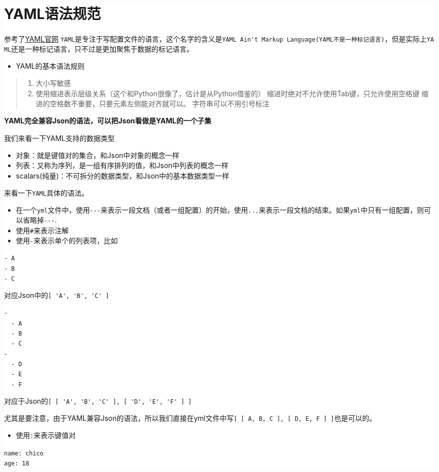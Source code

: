 # YAML语法规范

参考了[YAML官网](http://yaml.org/spec/1.2/spec.html)
 `YAML`是专注于写配置文件的语言，这个名字的含义是`YAML Ain't Markup Language(YAML不是一种标记语言)`，但是实际上`YAML`还是一种标记语言，只不过是更加聚焦于数据的标记语言。

- YAML的基本语法规则

> 1. 大小写敏感
> 2. 使用缩进表示层级关系（这个和Python很像了，估计是从Python借鉴的）
>    缩进时绝对不允许使用Tab键，只允许使用空格键
>    缩进的空格数不重要，只要元素左侧能对齐就可以。
>    字符串可以不用引号标注

**YAML完全兼容Json的语法，可以把Json看做是YAML的一个子集**

我们来看一下YAML支持的数据类型

- 对象：就是键值对的集合，和Json中对象的概念一样
- 列表：又称为序列，是一组有序排列的值，和Json中列表的概念一样
- scalars(纯量)：不可拆分的数据类型，和Json中的基本数据类型一样

来看一下`YAML`具体的语法。

- 在一个`yml`文件中，使用`---`来表示一段文档（或者一组配置）的开始，使用`...`来表示一段文档的结束。如果`yml`中只有一组配置，则可以省略掉`---`.
- 使用`#`来表示注解
- 使用`-`来表示单个的列表项，比如



```undefined
- A
- B
- C
```

对应Json中的`[ 'A', 'B', 'C' ]`



```undefined
-
  - A
  - B
  - C
-
  - D
  - E
  - F
```

对应于Json的`[ [ 'A', 'B', 'C' ], [ 'D', 'E', 'F' ] ]`

尤其是要注意，由于YAML兼容Json的语法，所以我们直接在yml文件中写`[ [ A, B, C ], [ D, E, F ] ]`也是可以的。

- 使用`:`来表示键值对



```undefined
name: chico
age: 18
```
